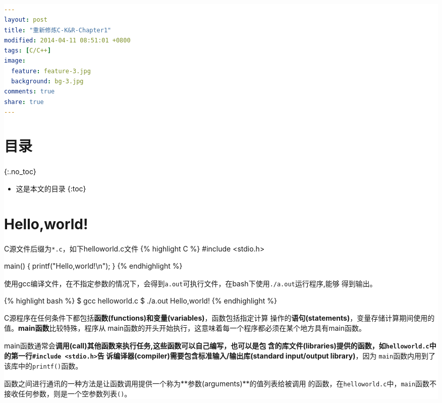 ```yaml
---
layout: post
title: "重新修炼C-K&R-Chapter1"
modified: 2014-04-11 08:51:01 +0800
tags: [C/C++]
image:
  feature: feature-3.jpg
  background: bg-3.jpg
comments: true
share: true
---
```


# 目录
{:.no_toc}

* 这是本文的目录
{:toc}

# Hello,world!
C源文件后缀为`*.c`，如下helloworld.c文件
{% highlight C %}
#include <stdio.h>

main()
{
	printf("Hello,world!\n");
}
{% endhighlight %}

使用gcc编译文件，在不指定参数的情况下，会得到`a.out`可执行文件，在bash下使用`./a.out`运行程序,能够
得到输出。

{% highlight bash %}
$ gcc helloworld.c
$ ./a.out
Hello,world! 
{% endhighlight %}

C源程序在任何条件下都包括**函数(functions)**和**变量(variables)**，函数包括指定计算
操作的**语句(statements)**，变量存储计算期间使用的值。**main函数**比较特殊，程序从
main函数的开头开始执行，这意味着每一个程序都必须在某个地方具有main函数。

main函数通常会**调用(call)**其他函数来执行任务,这些函数可以自己编写，也可以是包
含的**库文件(libraries)**提供的函数，如`helloworld.c`中的第一行`#include <stdio.h>`告
诉**编译器(compiler)**需要包含**标准输入/输出库(standard input/output library)**，因为
`main`函数内用到了该库中的`printf()`函数。

函数之间进行通讯的一种方法是让函数调用提供一个称为**参数(arguments)**的值列表给被调用
的函数，在`helloworld.c`中，`main`函数不接收任何参数，则是一个空参数列表`()`。
